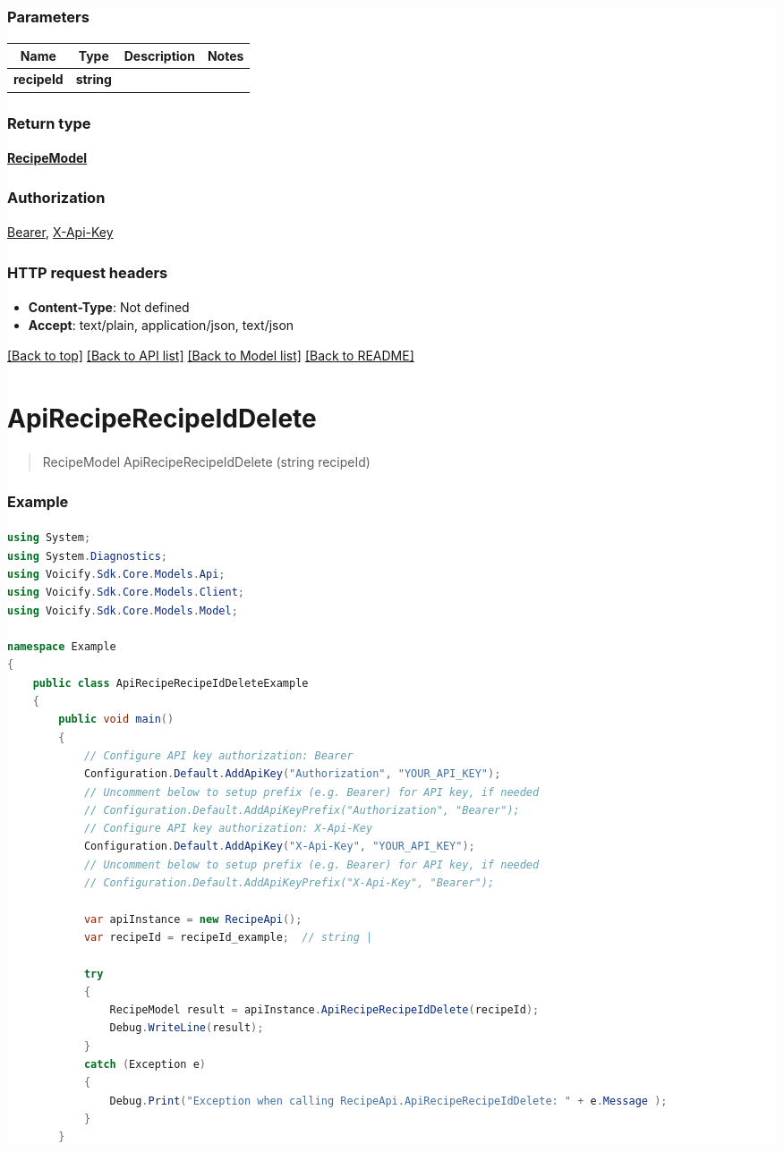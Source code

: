 ### Parameters

Name | Type | Description  | Notes
------------- | ------------- | ------------- | -------------
 **recipeId** | **string**|  | 

### Return type

[**RecipeModel**](RecipeModel.md)

### Authorization

[Bearer](../README.md#Bearer), [X-Api-Key](../README.md#X-Api-Key)

### HTTP request headers

 - **Content-Type**: Not defined
 - **Accept**: text/plain, application/json, text/json

[[Back to top]](#) [[Back to API list]](../README.md#documentation-for-api-endpoints) [[Back to Model list]](../README.md#documentation-for-models) [[Back to README]](../README.md)
<a name="apireciperecipeiddelete"></a>
# **ApiRecipeRecipeIdDelete**
> RecipeModel ApiRecipeRecipeIdDelete (string recipeId)



### Example
```csharp
using System;
using System.Diagnostics;
using Voicify.Sdk.Core.Models.Api;
using Voicify.Sdk.Core.Models.Client;
using Voicify.Sdk.Core.Models.Model;

namespace Example
{
    public class ApiRecipeRecipeIdDeleteExample
    {
        public void main()
        {
            // Configure API key authorization: Bearer
            Configuration.Default.AddApiKey("Authorization", "YOUR_API_KEY");
            // Uncomment below to setup prefix (e.g. Bearer) for API key, if needed
            // Configuration.Default.AddApiKeyPrefix("Authorization", "Bearer");
            // Configure API key authorization: X-Api-Key
            Configuration.Default.AddApiKey("X-Api-Key", "YOUR_API_KEY");
            // Uncomment below to setup prefix (e.g. Bearer) for API key, if needed
            // Configuration.Default.AddApiKeyPrefix("X-Api-Key", "Bearer");

            var apiInstance = new RecipeApi();
            var recipeId = recipeId_example;  // string | 

            try
            {
                RecipeModel result = apiInstance.ApiRecipeRecipeIdDelete(recipeId);
                Debug.WriteLine(result);
            }
            catch (Exception e)
            {
                Debug.Print("Exception when calling RecipeApi.ApiRecipeRecipeIdDelete: " + e.Message );
            }
        }
```